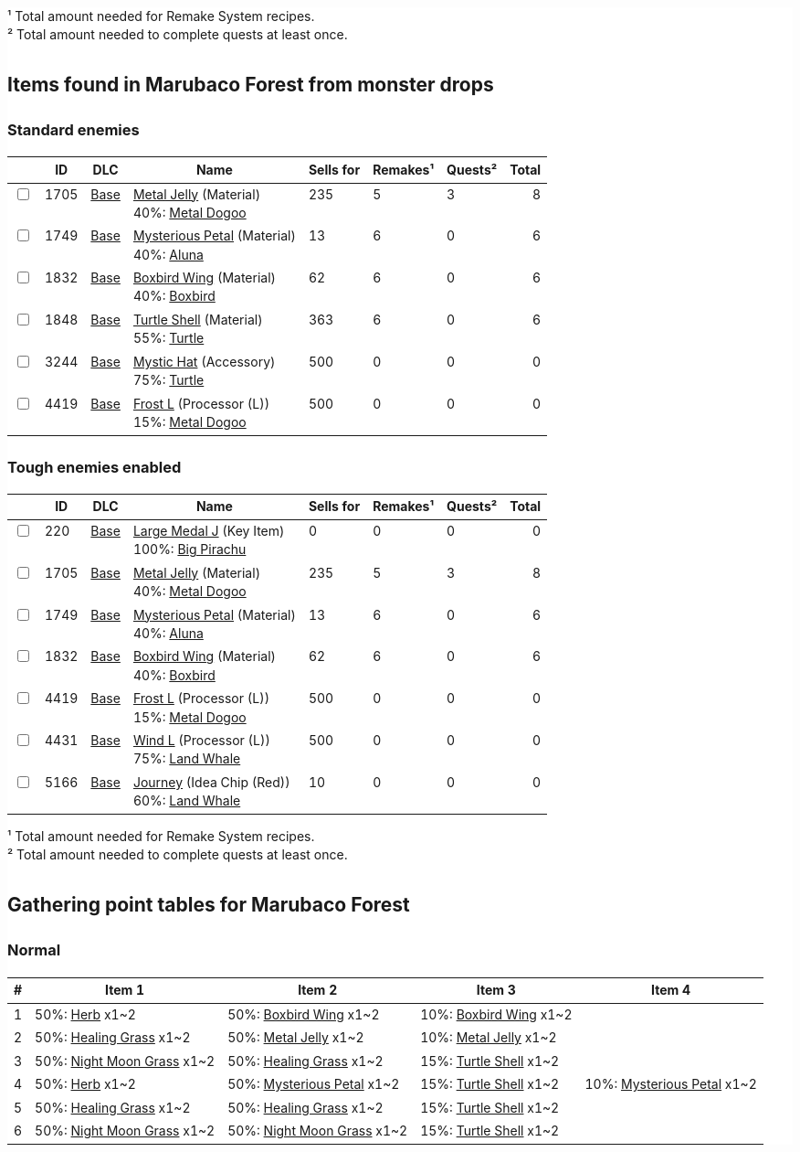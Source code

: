 
¹ Total amount needed for Remake System recipes.<br />² Total amount needed to complete quests at least once.

## Items found in Marubaco Forest from monster drops


### Standard enemies

|    | ID | DLC | Name | Sells for | Remakes¹ | Quests² | Total |
| -- | -- | --- | ---- | --------- | -------- | ------- | ----: |
| <input type="checkbox" id="rb1-item-1-1705" class="trackbox" /> | 1705 | [Base](/neptunia/rb1/dlc/1-base.html) | [Metal Jelly](/neptunia/rb1/item/1-1705-metal-jelly.html) (Material)<br />40%: [Metal Dogoo](/neptunia/rb1/monster/1-143-metal-dogoo.html) | 235 | 5 | 3 | 8 |
| <input type="checkbox" id="rb1-item-1-1749" class="trackbox" /> | 1749 | [Base](/neptunia/rb1/dlc/1-base.html) | [Mysterious Petal](/neptunia/rb1/item/1-1749-mysterious-petal.html) (Material)<br />40%: [Aluna](/neptunia/rb1/monster/1-144-aluna.html) | 13 | 6 | 0 | 6 |
| <input type="checkbox" id="rb1-item-1-1832" class="trackbox" /> | 1832 | [Base](/neptunia/rb1/dlc/1-base.html) | [Boxbird Wing](/neptunia/rb1/item/1-1832-boxbird-wing.html) (Material)<br />40%: [Boxbird](/neptunia/rb1/monster/1-146-boxbird.html) | 62 | 6 | 0 | 6 |
| <input type="checkbox" id="rb1-item-1-1848" class="trackbox" /> | 1848 | [Base](/neptunia/rb1/dlc/1-base.html) | [Turtle Shell](/neptunia/rb1/item/1-1848-turtle-shell.html) (Material)<br />55%: [Turtle](/neptunia/rb1/monster/1-147-turtle.html) | 363 | 6 | 0 | 6 |
| <input type="checkbox" id="rb1-item-1-3244" class="trackbox" /> | 3244 | [Base](/neptunia/rb1/dlc/1-base.html) | [Mystic Hat](/neptunia/rb1/item/1-3244-mystic-hat.html) (Accessory)<br />75%: [Turtle](/neptunia/rb1/monster/1-147-turtle.html) | 500 | 0 | 0 | 0 |
| <input type="checkbox" id="rb1-item-1-4419" class="trackbox" /> | 4419 | [Base](/neptunia/rb1/dlc/1-base.html) | [Frost L](/neptunia/rb1/item/1-4419-frost-l.html) (Processor (L))<br />15%: [Metal Dogoo](/neptunia/rb1/monster/1-143-metal-dogoo.html) | 500 | 0 | 0 | 0 |


### Tough enemies enabled

|    | ID | DLC | Name | Sells for | Remakes¹ | Quests² | Total |
| -- | -- | --- | ---- | --------- | -------- | ------- | ----: |
| <input type="checkbox" id="rb1-item-1-220" class="trackbox" /> | 220 | [Base](/neptunia/rb1/dlc/1-base.html) | [Large Medal J](/neptunia/rb1/item/1-220-large-medal-j.html) (Key Item)<br />100%: [Big Pirachu](/neptunia/rb1/monster/1-149-big-pirachu.html) | 0 | 0 | 0 | 0 |
| <input type="checkbox" id="rb1-item-1-1705" class="trackbox" /> | 1705 | [Base](/neptunia/rb1/dlc/1-base.html) | [Metal Jelly](/neptunia/rb1/item/1-1705-metal-jelly.html) (Material)<br />40%: [Metal Dogoo](/neptunia/rb1/monster/1-143-metal-dogoo.html) | 235 | 5 | 3 | 8 |
| <input type="checkbox" id="rb1-item-1-1749" class="trackbox" /> | 1749 | [Base](/neptunia/rb1/dlc/1-base.html) | [Mysterious Petal](/neptunia/rb1/item/1-1749-mysterious-petal.html) (Material)<br />40%: [Aluna](/neptunia/rb1/monster/1-144-aluna.html) | 13 | 6 | 0 | 6 |
| <input type="checkbox" id="rb1-item-1-1832" class="trackbox" /> | 1832 | [Base](/neptunia/rb1/dlc/1-base.html) | [Boxbird Wing](/neptunia/rb1/item/1-1832-boxbird-wing.html) (Material)<br />40%: [Boxbird](/neptunia/rb1/monster/1-146-boxbird.html) | 62 | 6 | 0 | 6 |
| <input type="checkbox" id="rb1-item-1-4419" class="trackbox" /> | 4419 | [Base](/neptunia/rb1/dlc/1-base.html) | [Frost L](/neptunia/rb1/item/1-4419-frost-l.html) (Processor (L))<br />15%: [Metal Dogoo](/neptunia/rb1/monster/1-143-metal-dogoo.html) | 500 | 0 | 0 | 0 |
| <input type="checkbox" id="rb1-item-1-4431" class="trackbox" /> | 4431 | [Base](/neptunia/rb1/dlc/1-base.html) | [Wind L](/neptunia/rb1/item/1-4431-wind-l.html) (Processor (L))<br />75%: [Land Whale](/neptunia/rb1/monster/1-148-land-whale.html) | 500 | 0 | 0 | 0 |
| <input type="checkbox" id="rb1-item-1-5166" class="trackbox" /> | 5166 | [Base](/neptunia/rb1/dlc/1-base.html) | [Journey](/neptunia/rb1/item/1-5166-journey.html) (Idea Chip (Red))<br />60%: [Land Whale](/neptunia/rb1/monster/1-148-land-whale.html) | 10 | 0 | 0 | 0 |




¹ Total amount needed for Remake System recipes.<br />² Total amount needed to complete quests at least once.

## Gathering point tables for Marubaco Forest


### Normal


| #  | Item 1 | Item 2 | Item 3 | Item 4 |
| -- | ------ | ------ | ------ | ------ |
| 1 | 50%: [Herb](/neptunia/rb1/item/1-1601-herb.html) x1~2 | 50%: [Boxbird Wing](/neptunia/rb1/item/1-1832-boxbird-wing.html) x1~2 | 10%: [Boxbird Wing](/neptunia/rb1/item/1-1832-boxbird-wing.html) x1~2 |
| 2 | 50%: [Healing Grass](/neptunia/rb1/item/1-1602-healing-grass.html) x1~2 | 50%: [Metal Jelly](/neptunia/rb1/item/1-1705-metal-jelly.html) x1~2 | 10%: [Metal Jelly](/neptunia/rb1/item/1-1705-metal-jelly.html) x1~2 |
| 3 | 50%: [Night Moon Grass](/neptunia/rb1/item/1-1603-night-moon-grass.html) x1~2 | 50%: [Healing Grass](/neptunia/rb1/item/1-1602-healing-grass.html) x1~2 | 15%: [Turtle Shell](/neptunia/rb1/item/1-1848-turtle-shell.html) x1~2 |
| 4 | 50%: [Herb](/neptunia/rb1/item/1-1601-herb.html) x1~2 | 50%: [Mysterious Petal](/neptunia/rb1/item/1-1749-mysterious-petal.html) x1~2 | 15%: [Turtle Shell](/neptunia/rb1/item/1-1848-turtle-shell.html) x1~2 | 10%: [Mysterious Petal](/neptunia/rb1/item/1-1749-mysterious-petal.html) x1~2 |
| 5 | 50%: [Healing Grass](/neptunia/rb1/item/1-1602-healing-grass.html) x1~2 | 50%: [Healing Grass](/neptunia/rb1/item/1-1602-healing-grass.html) x1~2 | 15%: [Turtle Shell](/neptunia/rb1/item/1-1848-turtle-shell.html) x1~2 |
| 6 | 50%: [Night Moon Grass](/neptunia/rb1/item/1-1603-night-moon-grass.html) x1~2 | 50%: [Night Moon Grass](/neptunia/rb1/item/1-1603-night-moon-grass.html) x1~2 | 15%: [Turtle Shell](/neptunia/rb1/item/1-1848-turtle-shell.html) x1~2 |
